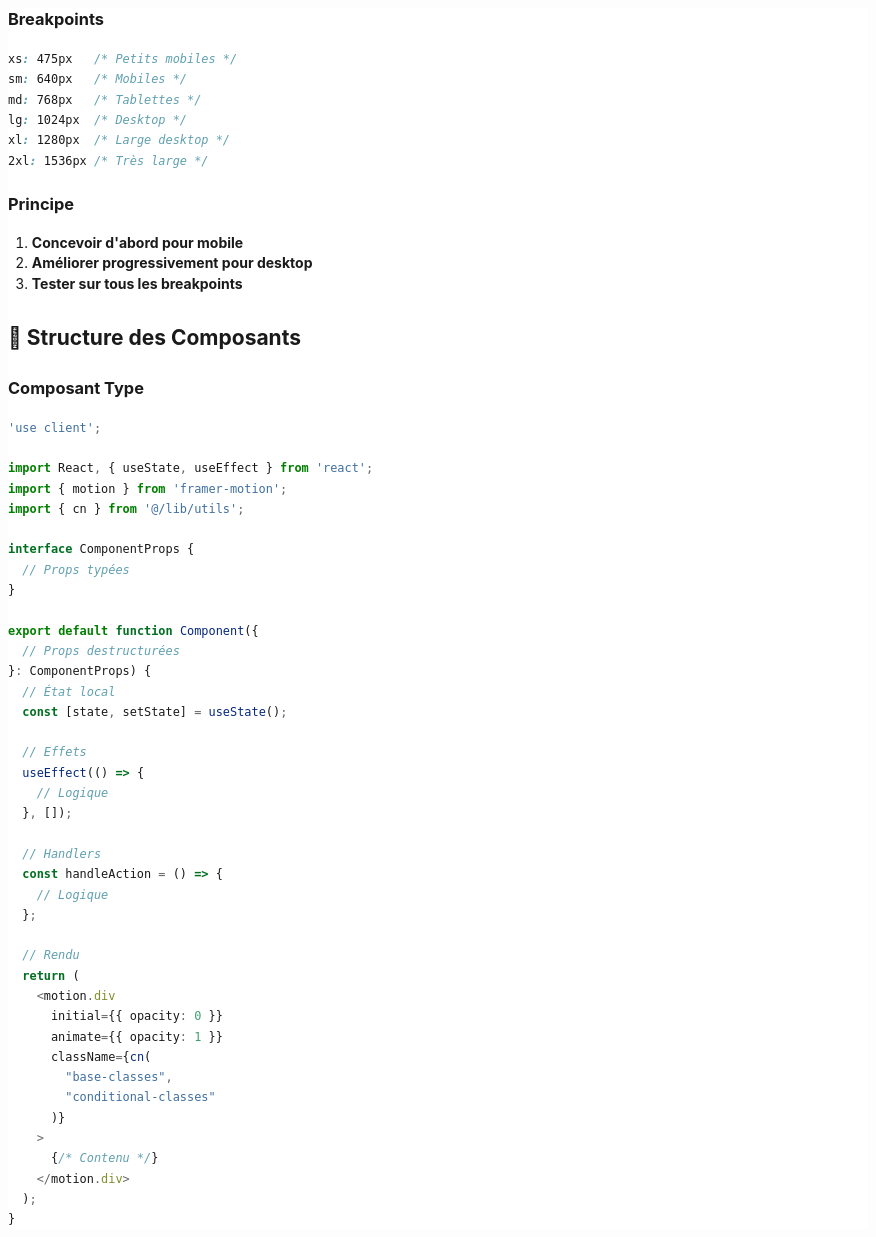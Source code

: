 ### Breakpoints
```css
xs: 475px   /* Petits mobiles */
sm: 640px   /* Mobiles */
md: 768px   /* Tablettes */
lg: 1024px  /* Desktop */
xl: 1280px  /* Large desktop */
2xl: 1536px /* Très large */
```

### Principe
1. **Concevoir d'abord pour mobile**
2. **Améliorer progressivement pour desktop**
3. **Tester sur tous les breakpoints**

## 🧩 Structure des Composants

### Composant Type
```typescript
'use client';

import React, { useState, useEffect } from 'react';
import { motion } from 'framer-motion';
import { cn } from '@/lib/utils';

interface ComponentProps {
  // Props typées
}

export default function Component({ 
  // Props destructurées
}: ComponentProps) {
  // État local
  const [state, setState] = useState();
  
  // Effets
  useEffect(() => {
    // Logique
  }, []);
  
  // Handlers
  const handleAction = () => {
    // Logique
  };
  
  // Rendu
  return (
    <motion.div
      initial={{ opacity: 0 }}
      animate={{ opacity: 1 }}
      className={cn(
        "base-classes",
        "conditional-classes"
      )}
    >
      {/* Contenu */}
    </motion.div>
  );
}
```
